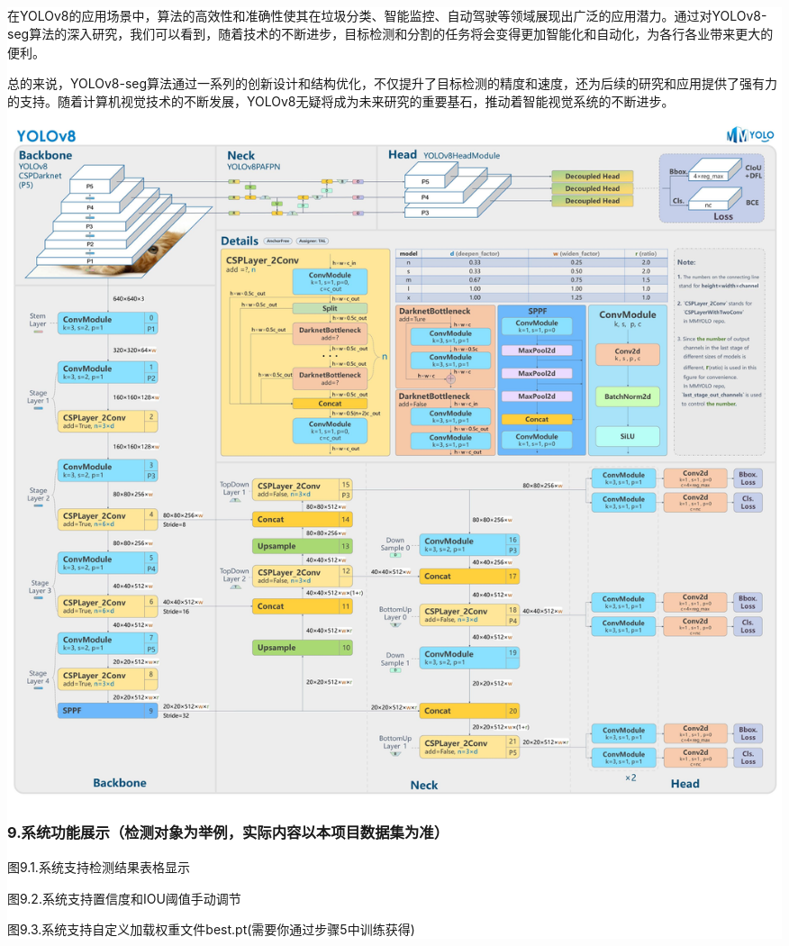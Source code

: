 在YOLOv8的应用场景中，算法的高效性和准确性使其在垃圾分类、智能监控、自动驾驶等领域展现出广泛的应用潜力。通过对YOLOv8-seg算法的深入研究，我们可以看到，随着技术的不断进步，目标检测和分割的任务将会变得更加智能化和自动化，为各行各业带来更大的便利。

总的来说，YOLOv8-seg算法通过一系列的创新设计和结构优化，不仅提升了目标检测的精度和速度，还为后续的研究和应用提供了强有力的支持。随着计算机视觉技术的不断发展，YOLOv8无疑将成为未来研究的重要基石，推动着智能视觉系统的不断进步。

![18.png](18.png)

### 9.系统功能展示（检测对象为举例，实际内容以本项目数据集为准）

图9.1.系统支持检测结果表格显示

  图9.2.系统支持置信度和IOU阈值手动调节

  图9.3.系统支持自定义加载权重文件best.pt(需要你通过步骤5中训练获得)
